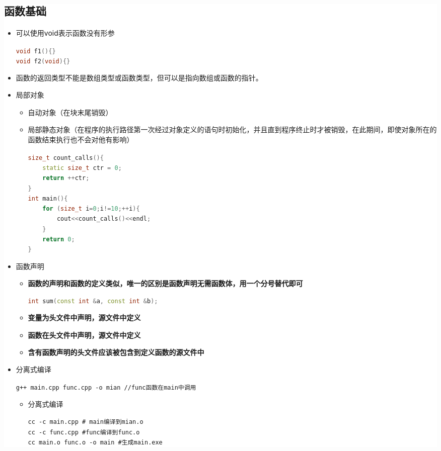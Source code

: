 ## 函数基础

- 可以使用void表示函数没有形参

  ```c++
  void f1(){}
  void f2(void){}
  ```

- 函数的返回类型不能是数组类型或函数类型，但可以是指向数组或函数的指针。

- 局部对象

  - 自动对象（在块末尾销毁）

  - 局部静态对象（在程序的执行路径第一次经过对象定义的语句时初始化，并且直到程序终止时才被销毁，在此期间，即使对象所在的函数结束执行也不会对他有影响）

    ```c++
    size_t count_calls(){
    	static size_t ctr = 0;
    	return ++ctr;
    }
    int main(){
    	for (size_t i=0;i!=10;++i){
    		cout<<count_calls()<<endl;
    	}
    	return 0;
    }
    ```

- 函数声明

  - **函数的声明和函数的定义类似，唯一的区别是函数声明无需函数体，用一个分号替代即可**

    ```c++
    int sum(const int &a, const int &b);
    ```

  - **变量为头文件中声明，源文件中定义**

  - **函数在头文件中声明，源文件中定义**

  - **含有函数声明的头文件应该被包含到定义函数的源文件中**

- 分离式编译

    ```shell
    g++ main.cpp func.cpp -o mian //func函数在main中调用
    ```

  - 分离式编译

    ```shell
    cc -c main.cpp # main编译到mian.o
    cc -c func.cpp #func编译到func.o
    cc main.o func.o -o main #生成main.exe
    ```
